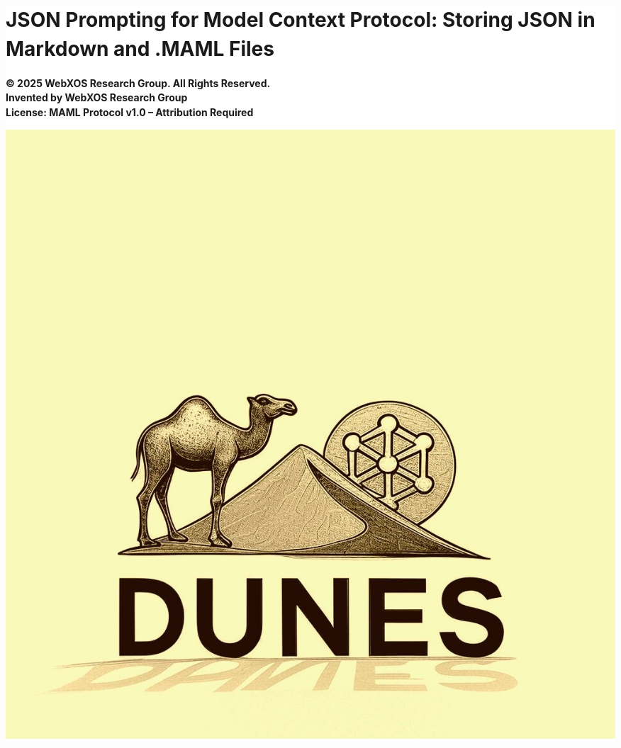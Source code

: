 # JSON Prompting for Model Context Protocol: Storing JSON in Markdown and .MAML Files

**© 2025 WebXOS Research Group. All Rights Reserved.**  
**Invented by WebXOS Research Group**  
**License: MAML Protocol v1.0 – Attribution Required**  

![Alt text](./dunes.jpeg)  
